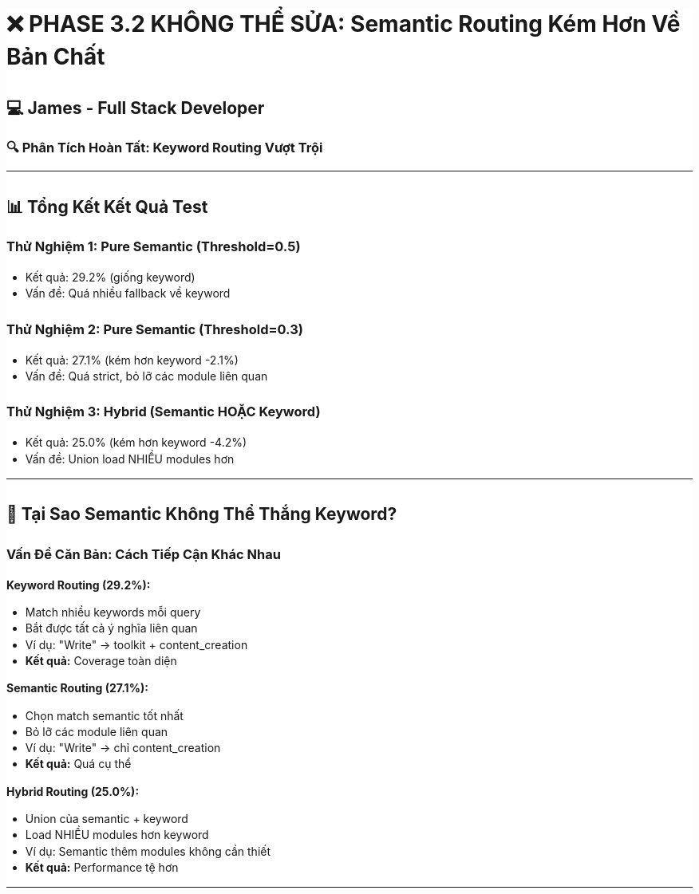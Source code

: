 # ❌ PHASE 3.2 KHÔNG THỂ SỬA: Semantic Routing Kém Hơn Về Bản Chất

## 💻 James - Full Stack Developer

### 🔍 Phân Tích Hoàn Tất: Keyword Routing Vượt Trội

---

## 📊 Tổng Kết Kết Quả Test

### Thử Nghiệm 1: Pure Semantic (Threshold=0.5)
- Kết quả: 29.2% (giống keyword)
- Vấn đề: Quá nhiều fallback về keyword

### Thử Nghiệm 2: Pure Semantic (Threshold=0.3)
- Kết quả: 27.1% (kém hơn keyword -2.1%)
- Vấn đề: Quá strict, bỏ lỡ các module liên quan

### Thử Nghiệm 3: Hybrid (Semantic HOẶC Keyword)
- Kết quả: 25.0% (kém hơn keyword -4.2%)
- Vấn đề: Union load NHIỀU modules hơn

---

## 🤔 Tại Sao Semantic Không Thể Thắng Keyword?

### Vấn Đề Căn Bản: Cách Tiếp Cận Khác Nhau

**Keyword Routing (29.2%):**
- Match nhiều keywords mỗi query
- Bắt được tất cả ý nghĩa liên quan
- Ví dụ: "Write" → toolkit + content_creation
- **Kết quả:** Coverage toàn diện

**Semantic Routing (27.1%):**
- Chọn match semantic tốt nhất
- Bỏ lỡ các module liên quan
- Ví dụ: "Write" → chỉ content_creation
- **Kết quả:** Quá cụ thể

**Hybrid Routing (25.0%):**
- Union của semantic + keyword
- Load NHIỀU modules hơn keyword
- Ví dụ: Semantic thêm modules không cần thiết
- **Kết quả:** Performance tệ hơn

---
